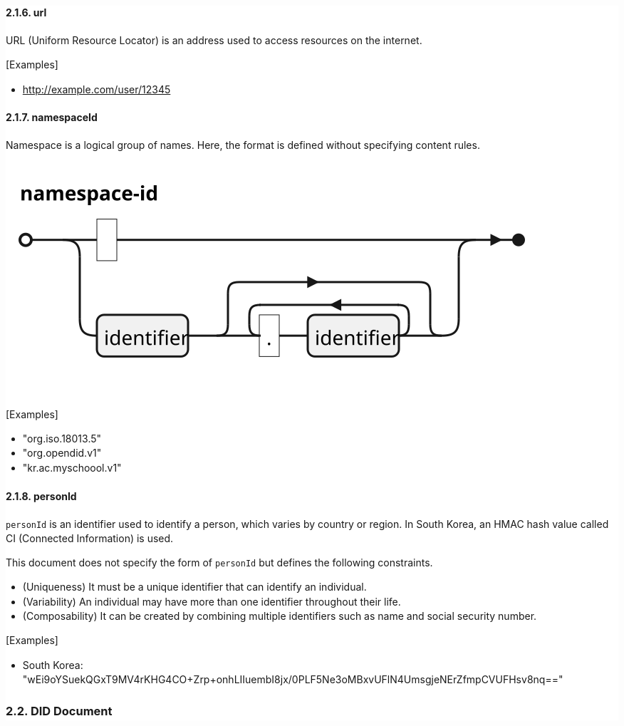 #### 2.1.6. url

URL (Uniform Resource Locator) is an address used to access resources on the internet.

[Examples]

- http://example.com/user/12345

#### 2.1.7. namespaceId

Namespace is a logical group of names.
Here, the format is defined without specifying content rules.

![namespaceId](images/type_namespace_id.svg)

[Examples]

- "org.iso.18013.5"
- "org.opendid.v1"
- "kr.ac.myschoool.v1"

#### 2.1.8. personId

`personId` is an identifier used to identify a person, which varies by country or region.
In South Korea, an HMAC hash value called CI (Connected Information) is used.

This document does not specify the form of `personId` but defines the following constraints.

- (Uniqueness) It must be a unique identifier that can identify an individual.
- (Variability) An individual may have more than one identifier throughout their life.
- (Composability) It can be created by combining multiple identifiers such as name and social security number.

[Examples]

- South Korea: "wEi9oYSuekQGxT9MV4rKHG4CO+Zrp+onhLIIuembI8jx/0PLF5Ne3oMBxvUFlN4UmsgjeNErZfmpCVUFHsv8nq=="

### 2.2. DID Document
